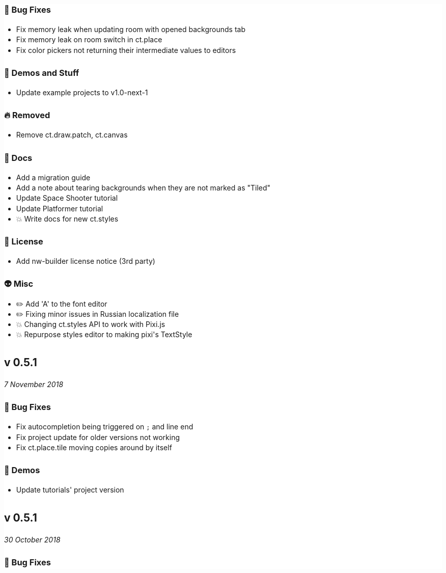### 🐛 Bug Fixes

* Fix memory leak when updating room with opened backgrounds tab
* Fix memory leak on room switch in ct.place
* Fix color pickers not returning their intermediate values to editors

### 🍱 Demos and Stuff

* Update example projects to v1.0-next-1

### 🔥 Removed

* Remove ct.draw.patch, ct.canvas

### 📝 Docs

* Add a migration guide
* Add a note about tearing backgrounds when they are not marked as "Tiled"
* Update Space Shooter tutorial
* Update Platformer tutorial
* 💥 Write docs for new ct.styles

### 📄 License

* Add nw-builder license notice (3rd party)

### 👽 Misc

* ✏️ Add 'A' to the font editor
* ✏️ Fixing minor issues in Russian localization file
* 💥 Changing ct.styles API to work with Pixi.js
* 💥 Repurpose styles editor to making pixi's TextStyle

## v 0.5.1

*7 November 2018*

### 🐛 Bug Fixes

* Fix autocompletion being triggered on `;` and line end
* Fix project update for older versions not working
* Fix ct.place.tile moving copies around by itself

### 🍱 Demos

* Update tutorials' project version

## v 0.5.1

*30 October 2018*

### 🐛 Bug Fixes
